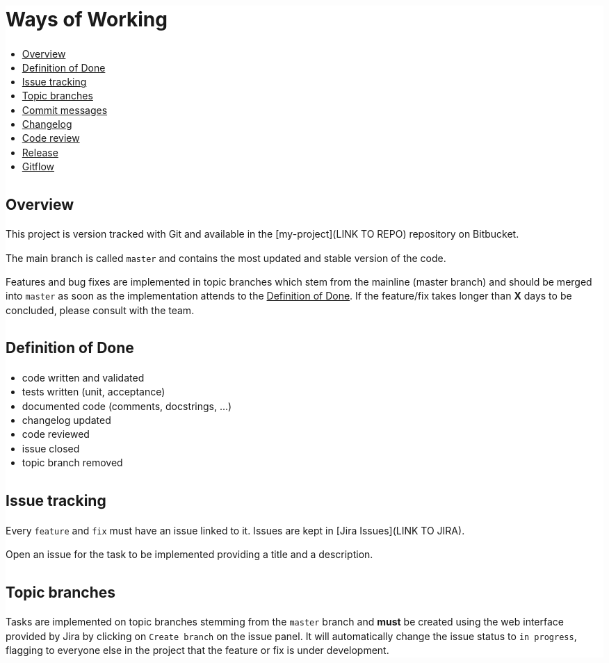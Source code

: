 # Ways of Working

* [Overview](#Overview)
* [Definition of Done](#markdown-header-definition-of-done)
* [Issue tracking](#markdown-header-issue-tracking)
* [Topic branches](#markdown-header-topic-branches)
* [Commit messages](#markdown-header-commit-messages)
* [Changelog](#markdown-header-commit-changelog)
* [Code review](#markdown-header-code-review)
* [Release](#markdown-header-release)
* [Gitflow](#markdown-header-gitflow)



## Overview

This project is version tracked with Git and available in the [my-project](LINK TO REPO) repository on Bitbucket.

The main branch is called `master` and contains the most updated and stable version of the code.

Features and bug fixes are implemented in topic branches which stem from the mainline (master branch) and should be merged into `master` as soon as the implementation attends to the [Definition of Done](#Definition-of-done). If the feature/fix takes longer than **X** days to be concluded, please consult with the team.



## Definition of Done

* code written and validated
* tests written (unit, acceptance)
* documented code (comments, docstrings, ...)
* changelog updated
* code reviewed
* issue closed
* topic branch removed



## Issue tracking

Every `feature` and `fix` must have an issue linked to it. Issues are kept in [Jira Issues](LINK TO JIRA).

Open an issue for the task to be implemented providing a title and a description.



## Topic branches

Tasks are implemented on topic branches stemming from the `master` branch and **must** be created using the web interface provided by Jira by clicking on `Create branch` on the issue panel.
It will automatically change the issue status to `in progress`, flagging to everyone else in the project that the feature or fix is under development.
